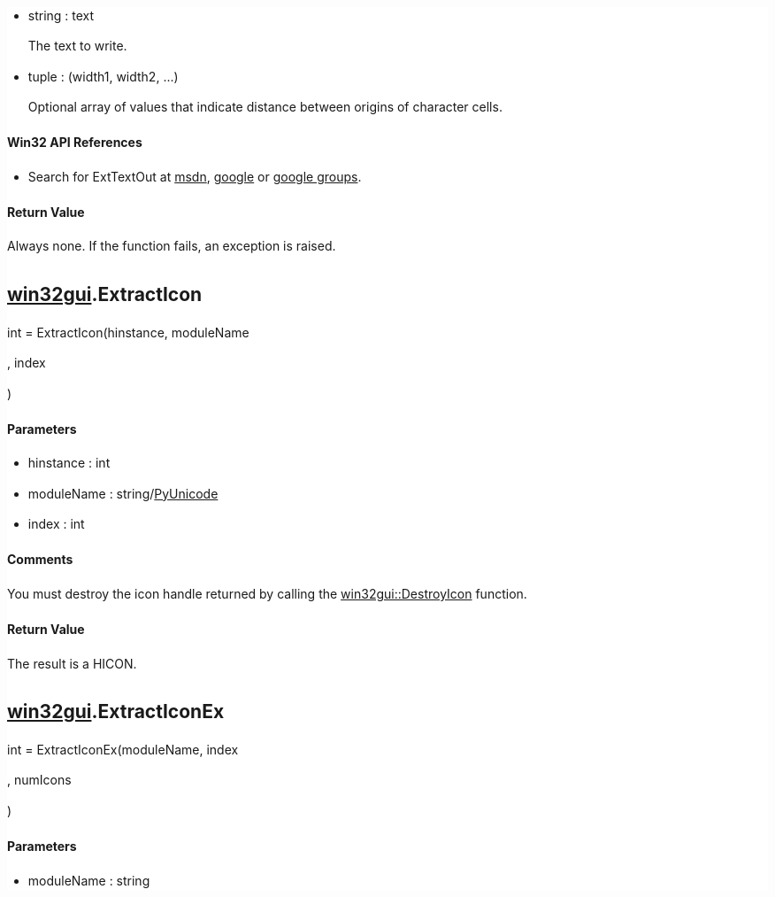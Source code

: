   - string : text

    The text to write\.

  - tuple : \(width1, width2, \.\.\.\)

    Optional array of values that indicate distance between origins of character cells\.

#### Win32 API References

  - Search for ExtTextOut at [msdn](http://search.msdn.microsoft.com/search/results.aspx?view=msdn&query=ExtTextOut.md), [google](http://www.google.com/search?q=ExtTextOut.md) or [google groups](http://groups.google.com/groups?q=ExtTextOut.md)\.

#### Return Value
Always none\.  If the function fails, an exception is raised\.


## [win32gui](win32gui.md#win32gui)\.ExtractIcon

int = ExtractIcon\(hinstance, moduleName

, index

\)

#### Parameters

  - hinstance : int

    

  - moduleName : string/[PyUnicode](PyUnicode.md)

    

  - index : int

    

#### Comments

You must destroy the icon handle returned by calling the [win32gui::DestroyIcon](win32gui.md#win32guidestroyicon) function\.

#### Return Value
The result is a HICON\.


## [win32gui](win32gui.md#win32gui)\.ExtractIconEx

int = ExtractIconEx\(moduleName, index

, numIcons

\)

#### Parameters

  - moduleName : string
